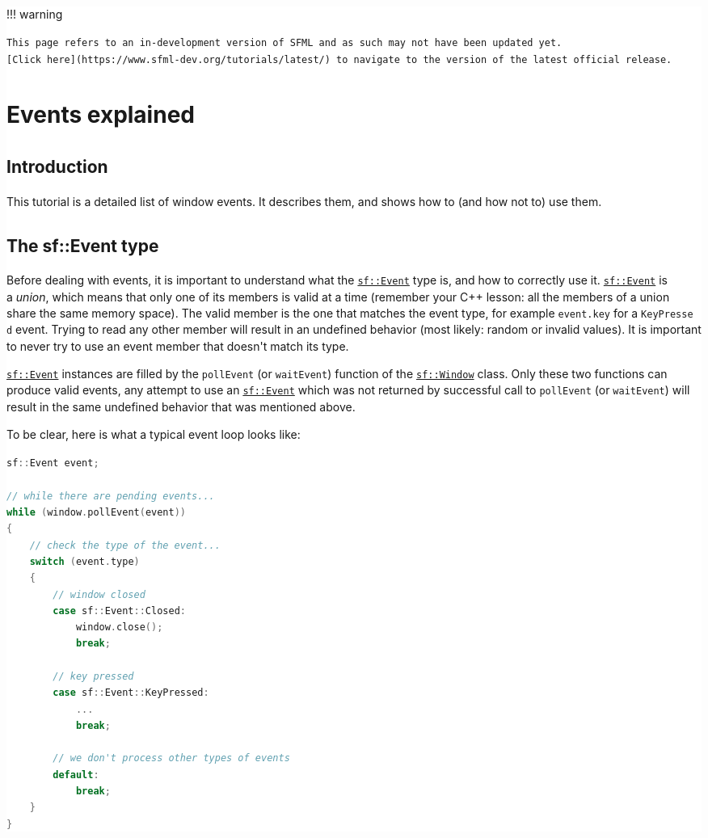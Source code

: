 !!! warning

    This page refers to an in-development version of SFML and as such may not have been updated yet.  
    [Click here](https://www.sfml-dev.org/tutorials/latest/) to navigate to the version of the latest official release.

# Events explained

## Introduction

This tutorial is a detailed list of window events. It describes them, and shows how to (and how not to) use them.

## The sf::Event type

Before dealing with events, it is important to understand what the [`sf::Event`](https://www.sfml-dev.org/documentation/3.0.0/classsf_1_1Event.php "sf::Event documentation") type is, and how to correctly use it. [`sf::Event`](https://www.sfml-dev.org/documentation/3.0.0/classsf_1_1Event.php "sf::Event documentation") is a _union_, which means that only one of its members is valid at a time (remember your C++ lesson: all the members of a union share the same memory space). The valid member is the one that matches the event type, for example `event.key` for a `KeyPressed` event. Trying to read any other member will result in an undefined behavior (most likely: random or invalid values). It is important to never try to use an event member that doesn't match its type.

[`sf::Event`](https://www.sfml-dev.org/documentation/3.0.0/classsf_1_1Event.php "sf::Event documentation") instances are filled by the `pollEvent` (or `waitEvent`) function of the [`sf::Window`](https://www.sfml-dev.org/documentation/3.0.0/classsf_1_1Window.php "sf::Window documentation") class. Only these two functions can produce valid events, any attempt to use an [`sf::Event`](https://www.sfml-dev.org/documentation/3.0.0/classsf_1_1Event.php "sf::Event documentation") which was not returned by successful call to `pollEvent` (or `waitEvent`) will result in the same undefined behavior that was mentioned above.

To be clear, here is what a typical event loop looks like:

```cpp
sf::Event event;

// while there are pending events...
while (window.pollEvent(event))
{
    // check the type of the event...
    switch (event.type)
    {
        // window closed
        case sf::Event::Closed:
            window.close();
            break;

        // key pressed
        case sf::Event::KeyPressed:
            ...
            break;

        // we don't process other types of events
        default:
            break;
    }
}
```
